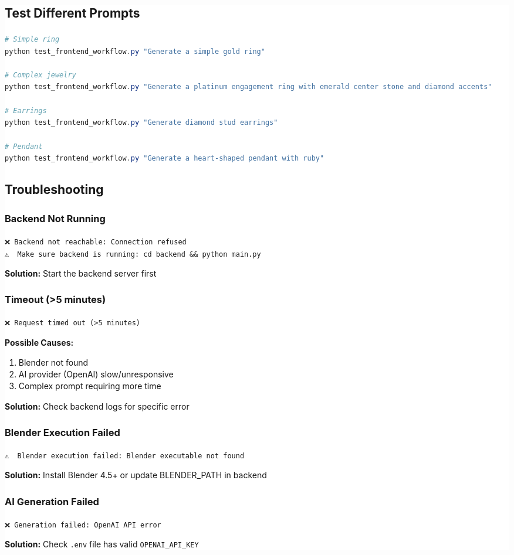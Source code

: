 ## Test Different Prompts

```powershell
# Simple ring
python test_frontend_workflow.py "Generate a simple gold ring"

# Complex jewelry
python test_frontend_workflow.py "Generate a platinum engagement ring with emerald center stone and diamond accents"

# Earrings
python test_frontend_workflow.py "Generate diamond stud earrings"

# Pendant
python test_frontend_workflow.py "Generate a heart-shaped pendant with ruby"
```

## Troubleshooting

### Backend Not Running
```
❌ Backend not reachable: Connection refused
⚠️  Make sure backend is running: cd backend && python main.py
```

**Solution:** Start the backend server first

### Timeout (>5 minutes)
```
❌ Request timed out (>5 minutes)
```

**Possible Causes:**
1. Blender not found
2. AI provider (OpenAI) slow/unresponsive
3. Complex prompt requiring more time

**Solution:** Check backend logs for specific error

### Blender Execution Failed
```
⚠️  Blender execution failed: Blender executable not found
```

**Solution:** Install Blender 4.5+ or update BLENDER_PATH in backend

### AI Generation Failed
```
❌ Generation failed: OpenAI API error
```

**Solution:** Check `.env` file has valid `OPENAI_API_KEY`
